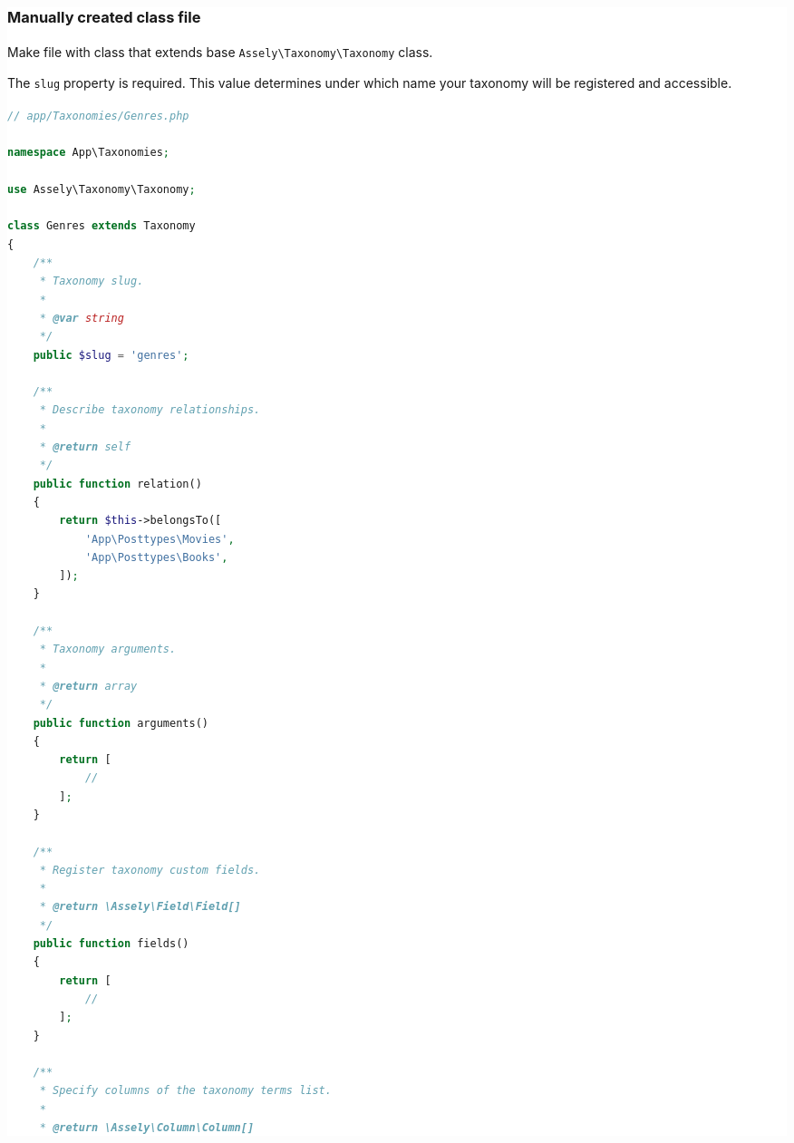### Manually created class file

Make file with class that extends base `Assely\Taxonomy\Taxonomy` class.

The `slug` property is required. This value determines under which name your taxonomy will be registered and accessible.

```php
// app/Taxonomies/Genres.php

namespace App\Taxonomies;

use Assely\Taxonomy\Taxonomy;

class Genres extends Taxonomy
{
    /**
     * Taxonomy slug.
     *
     * @var string
     */
    public $slug = 'genres';

    /**
     * Describe taxonomy relationships.
     *
     * @return self
     */
    public function relation()
    {
        return $this->belongsTo([
            'App\Posttypes\Movies',
            'App\Posttypes\Books',
        ]);
    }

    /**
     * Taxonomy arguments.
     *
     * @return array
     */
    public function arguments()
    {
        return [
            //
        ];
    }

    /**
     * Register taxonomy custom fields.
     *
     * @return \Assely\Field\Field[]
     */
    public function fields()
    {
        return [
            //
        ];
    }

    /**
     * Specify columns of the taxonomy terms list.
     *
     * @return \Assely\Column\Column[]
```